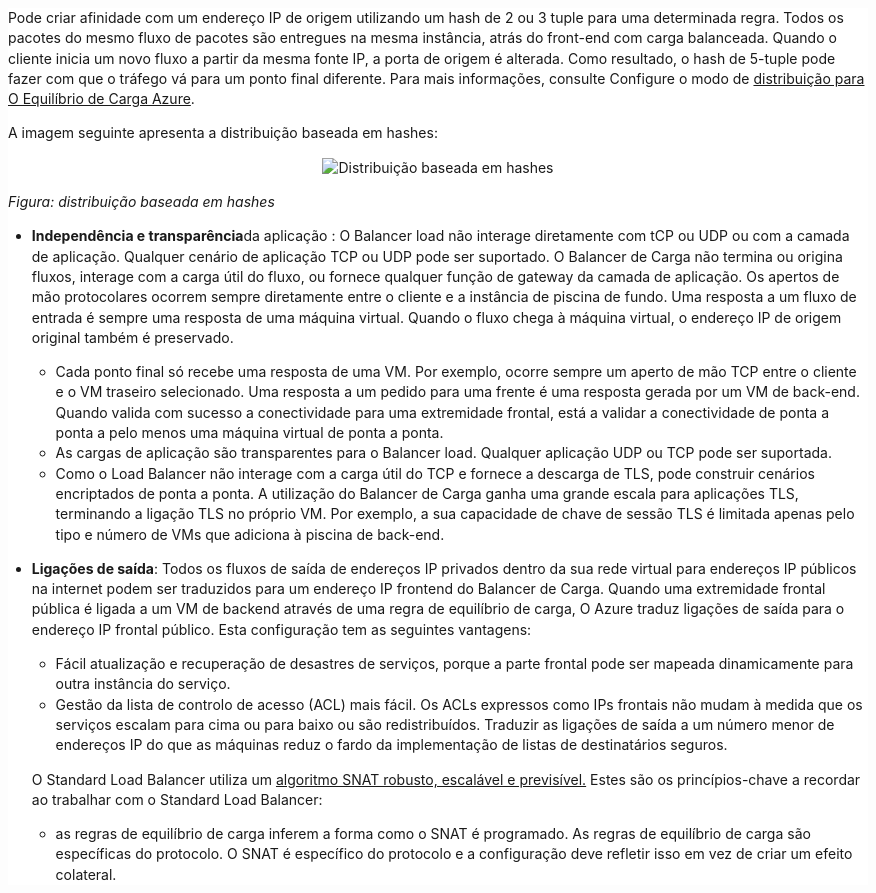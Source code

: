 Pode criar afinidade com um endereço IP de origem utilizando um hash de 2 ou 3 tuple para uma determinada regra. Todos os pacotes do mesmo fluxo de pacotes são entregues na mesma instância, atrás do front-end com carga balanceada. Quando o cliente inicia um novo fluxo a partir da mesma fonte IP, a porta de origem é alterada. Como resultado, o hash de 5-tuple pode fazer com que o tráfego vá para um ponto final diferente.
Para mais informações, consulte Configure o modo de [distribuição para O Equilíbrio de Carga Azure](./load-balancer-distribution-mode.md). 

A imagem seguinte apresenta a distribuição baseada em hashes:

<p align="center">
  <img src="./media/load-balancer-overview/load-balancer-distribution.svg" width="512" title="Distribuição baseada em hashes">
</p>

  *Figura: distribuição baseada em hashes*

* **Independência e transparência**da aplicação : O Balancer load não interage diretamente com tCP ou UDP ou com a camada de aplicação. Qualquer cenário de aplicação TCP ou UDP pode ser suportado. O Balancer de Carga não termina ou origina fluxos, interage com a carga útil do fluxo, ou fornece qualquer função de gateway da camada de aplicação. Os apertos de mão protocolares ocorrem sempre diretamente entre o cliente e a instância de piscina de fundo. Uma resposta a um fluxo de entrada é sempre uma resposta de uma máquina virtual. Quando o fluxo chega à máquina virtual, o endereço IP de origem original também é preservado.
  * Cada ponto final só recebe uma resposta de uma VM. Por exemplo, ocorre sempre um aperto de mão TCP entre o cliente e o VM traseiro selecionado. Uma resposta a um pedido para uma frente é uma resposta gerada por um VM de back-end. Quando valida com sucesso a conectividade para uma extremidade frontal, está a validar a conectividade de ponta a ponta a pelo menos uma máquina virtual de ponta a ponta.
  * As cargas de aplicação são transparentes para o Balancer load. Qualquer aplicação UDP ou TCP pode ser suportada.
  * Como o Load Balancer não interage com a carga útil do TCP e fornece a descarga de TLS, pode construir cenários encriptados de ponta a ponta. A utilização do Balancer de Carga ganha uma grande escala para aplicações TLS, terminando a ligação TLS no próprio VM. Por exemplo, a sua capacidade de chave de sessão TLS é limitada apenas pelo tipo e número de VMs que adiciona à piscina de back-end.

* **Ligações de saída**: Todos os fluxos de saída de endereços IP privados dentro da sua rede virtual para endereços IP públicos na internet podem ser traduzidos para um endereço IP frontend do Balancer de Carga. Quando uma extremidade frontal pública é ligada a um VM de backend através de uma regra de equilíbrio de carga, O Azure traduz ligações de saída para o endereço IP frontal público. Esta configuração tem as seguintes vantagens:
  * Fácil atualização e recuperação de desastres de serviços, porque a parte frontal pode ser mapeada dinamicamente para outra instância do serviço.
  * Gestão da lista de controlo de acesso (ACL) mais fácil. Os ACLs expressos como IPs frontais não mudam à medida que os serviços escalam para cima ou para baixo ou são redistribuídos. Traduzir as ligações de saída a um número menor de endereços IP do que as máquinas reduz o fardo da implementação de listas de destinatários seguros.

  O Standard Load Balancer utiliza um [algoritmo SNAT robusto, escalável e previsível.](load-balancer-outbound-connections.md#snat) Estes são os princípios-chave a recordar ao trabalhar com o Standard Load Balancer:

    - as regras de equilíbrio de carga inferem a forma como o SNAT é programado. As regras de equilíbrio de carga são específicas do protocolo. O SNAT é específico do protocolo e a configuração deve refletir isso em vez de criar um efeito colateral.
